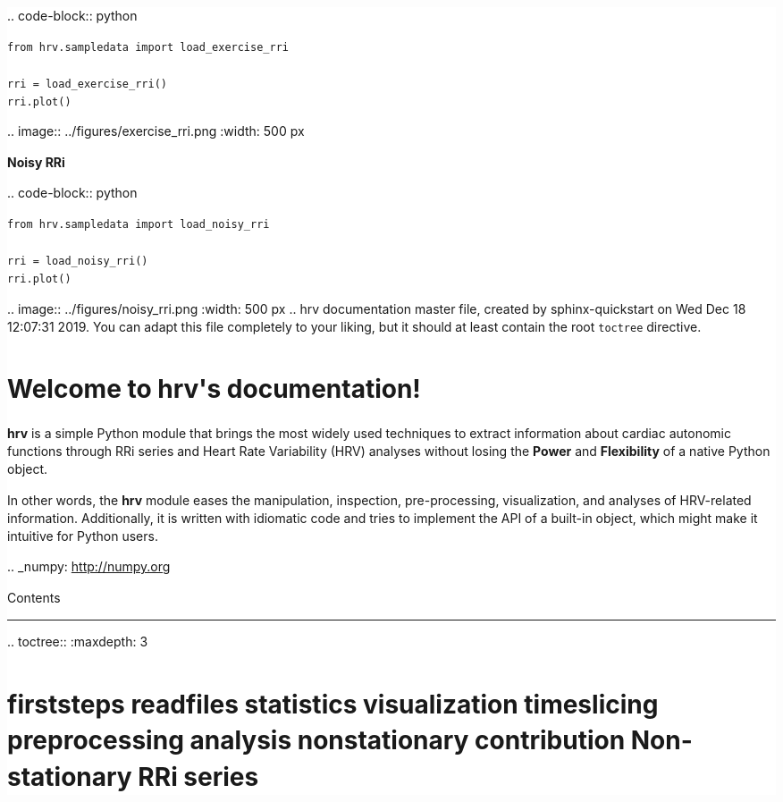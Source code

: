 .. code-block:: python

    from hrv.sampledata import load_exercise_rri

    rri = load_exercise_rri()
    rri.plot()

.. image:: ../figures/exercise_rri.png
    :width: 500 px

**Noisy RRi**

.. code-block:: python

    from hrv.sampledata import load_noisy_rri

    rri = load_noisy_rri()
    rri.plot()

.. image:: ../figures/noisy_rri.png
    :width: 500 px
.. hrv documentation master file, created by
   sphinx-quickstart on Wed Dec 18 12:07:31 2019.
   You can adapt this file completely to your liking, but it should at least
   contain the root `toctree` directive.

Welcome to hrv's documentation!
===============================

**hrv** is a simple Python module that brings the most widely used
techniques to extract information about cardiac autonomic functions through RRi series and Heart Rate Variability (HRV) analyses without losing the **Power** and **Flexibility**
of a native Python object.

In other words, the **hrv** module eases the manipulation, inspection, pre-processing, visualization, and analyses of HRV-related information. Additionally, it is written with idiomatic code and tries to implement the API of a built-in object, which might make it intuitive for Python users.


.. _numpy: http://numpy.org


Contents
******************

.. toctree::
   :maxdepth: 3

   firststeps
   readfiles
   statistics
   visualization
   timeslicing
   preprocessing
   analysis
   nonstationary
   contribution
Non-stationary RRi series
============
